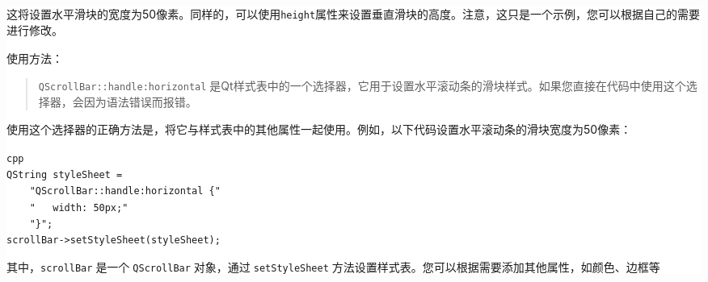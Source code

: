 这将设置水平滑块的宽度为50像素。同样的，可以使用`height`属性来设置垂直滑块的高度。注意，这只是一个示例，您可以根据自己的需要进行修改。

使用方法：

> `QScrollBar::handle:horizontal` 是Qt样式表中的一个选择器，它用于设置水平滚动条的滑块样式。如果您直接在代码中使用这个选择器，会因为语法错误而报错。

使用这个选择器的正确方法是，将它与样式表中的其他属性一起使用。例如，以下代码设置水平滚动条的滑块宽度为50像素：

```
cpp
QString styleSheet =
    "QScrollBar::handle:horizontal {"
    "   width: 50px;"
    "}";
scrollBar->setStyleSheet(styleSheet);
```

其中，`scrollBar` 是一个 `QScrollBar` 对象，通过 `setStyleSheet` 方法设置样式表。您可以根据需要添加其他属性，如颜色、边框等